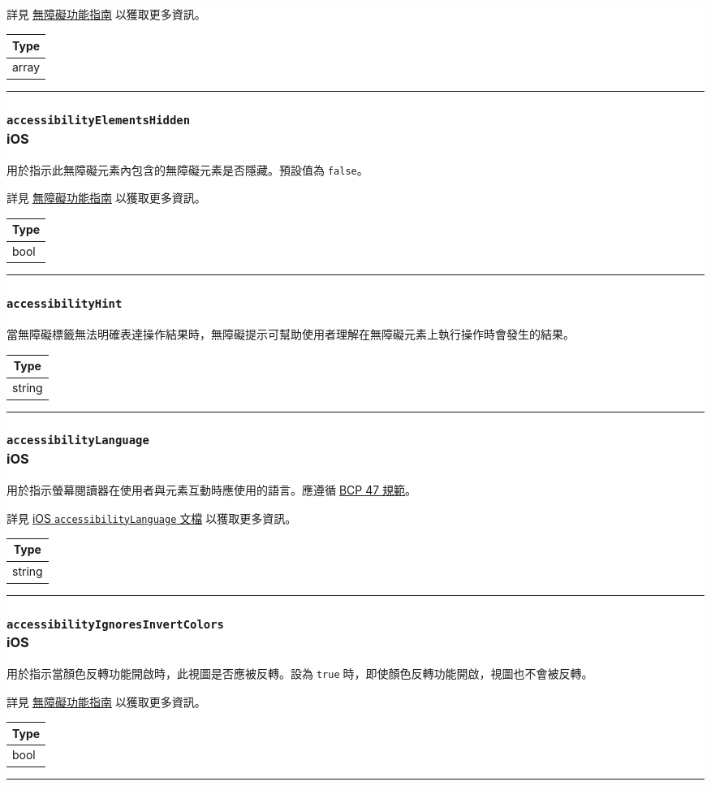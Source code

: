 詳見 [無障礙功能指南](accessibility.md#accessibility-actions) 以獲取更多資訊。

| Type  |
| ----- |
| array |

---

### `accessibilityElementsHidden` <div class="label ios">iOS</div>

用於指示此無障礙元素內包含的無障礙元素是否隱藏。預設值為 `false`。

詳見 [無障礙功能指南](accessibility.md#accessibilityelementshidden-ios) 以獲取更多資訊。

| Type |
| ---- |
| bool |

---

### `accessibilityHint`

當無障礙標籤無法明確表達操作結果時，無障礙提示可幫助使用者理解在無障礙元素上執行操作時會發生的結果。

| Type   |
| ------ |
| string |

---

### `accessibilityLanguage` <div class="label ios">iOS</div>

用於指示螢幕閱讀器在使用者與元素互動時應使用的語言。應遵循 [BCP 47 規範](https://www.rfc-editor.org/info/bcp47)。

詳見 [iOS `accessibilityLanguage` 文檔](https://developer.apple.com/documentation/objectivec/nsobject/1615192-accessibilitylanguage) 以獲取更多資訊。

| Type   |
| ------ |
| string |

---

### `accessibilityIgnoresInvertColors` <div class="label ios">iOS</div>

用於指示當顏色反轉功能開啟時，此視圖是否應被反轉。設為 `true` 時，即使顏色反轉功能開啟，視圖也不會被反轉。

詳見 [無障礙功能指南](accessibility.md#accessibilityignoresinvertcolors) 以獲取更多資訊。

| Type |
| ---- |
| bool |

---